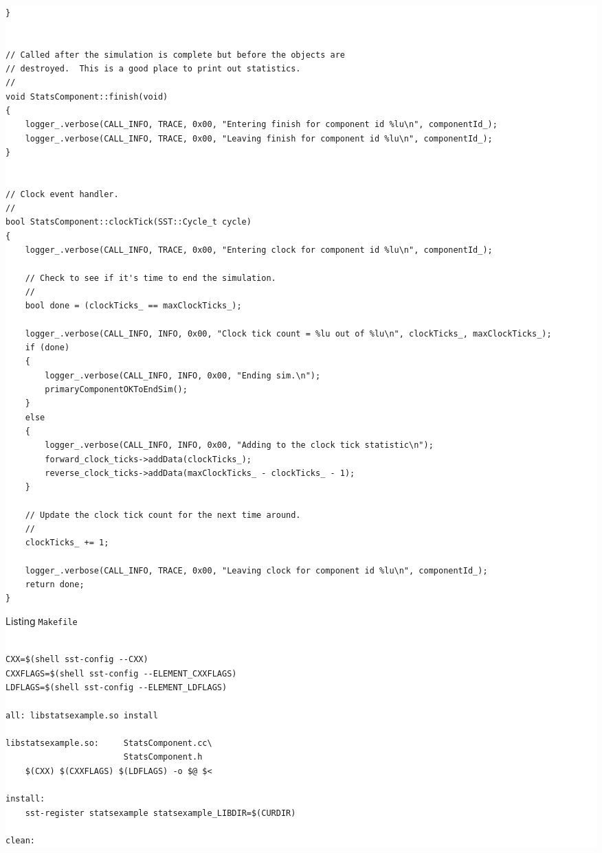 ```
}


// Called after the simulation is complete but before the objects are
// destroyed.  This is a good place to print out statistics.
//
void StatsComponent::finish(void)
{
    logger_.verbose(CALL_INFO, TRACE, 0x00, "Entering finish for component id %lu\n", componentId_);
    logger_.verbose(CALL_INFO, TRACE, 0x00, "Leaving finish for component id %lu\n", componentId_);
}


// Clock event handler.
//
bool StatsComponent::clockTick(SST::Cycle_t cycle)
{
    logger_.verbose(CALL_INFO, TRACE, 0x00, "Entering clock for component id %lu\n", componentId_);

    // Check to see if it's time to end the simulation.
    //
    bool done = (clockTicks_ == maxClockTicks_);

    logger_.verbose(CALL_INFO, INFO, 0x00, "Clock tick count = %lu out of %lu\n", clockTicks_, maxClockTicks_);
    if (done)
    {
        logger_.verbose(CALL_INFO, INFO, 0x00, "Ending sim.\n");
        primaryComponentOKToEndSim();
    }
    else
    {
        logger_.verbose(CALL_INFO, INFO, 0x00, "Adding to the clock tick statistic\n");
        forward_clock_ticks->addData(clockTicks_);
        reverse_clock_ticks->addData(maxClockTicks_ - clockTicks_ - 1);
    }

    // Update the clock tick count for the next time around.
    //
    clockTicks_ += 1;

    logger_.verbose(CALL_INFO, TRACE, 0x00, "Leaving clock for component id %lu\n", componentId_);
    return done;
}
```
Listing `Makefile`
```

CXX=$(shell sst-config --CXX)
CXXFLAGS=$(shell sst-config --ELEMENT_CXXFLAGS)
LDFLAGS=$(shell sst-config --ELEMENT_LDFLAGS)

all: libstatsexample.so install

libstatsexample.so: 	StatsComponent.cc\
	    				StatsComponent.h
	$(CXX) $(CXXFLAGS) $(LDFLAGS) -o $@ $<

install:
	sst-register statsexample statsexample_LIBDIR=$(CURDIR)

clean:
```